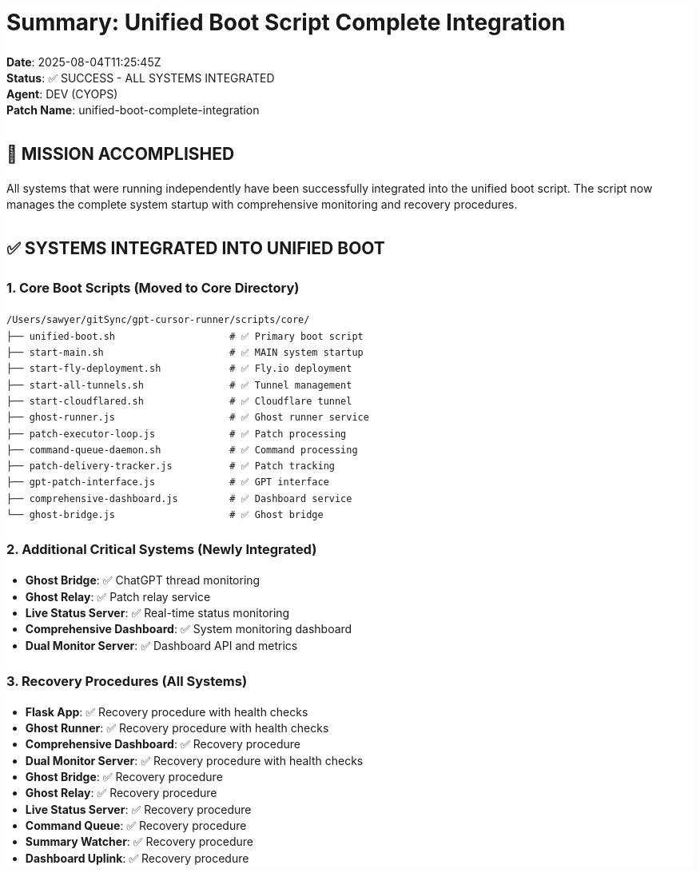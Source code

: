 # Summary: Unified Boot Script Complete Integration

**Date**: 2025-08-04T11:25:45Z  
**Status**: ✅ SUCCESS - ALL SYSTEMS INTEGRATED  
**Agent**: DEV (CYOPS)  
**Patch Name**: unified-boot-complete-integration  

## 🎯 **MISSION ACCOMPLISHED**

All systems that were running independently have been successfully integrated into the unified boot script. The script now manages the complete system startup with comprehensive monitoring and recovery procedures.

## ✅ **SYSTEMS INTEGRATED INTO UNIFIED BOOT**

### **1. Core Boot Scripts (Moved to Core Directory)**
```
/Users/sawyer/gitSync/gpt-cursor-runner/scripts/core/
├── unified-boot.sh                    # ✅ Primary boot script
├── start-main.sh                      # ✅ MAIN system startup
├── start-fly-deployment.sh            # ✅ Fly.io deployment
├── start-all-tunnels.sh               # ✅ Tunnel management
├── start-cloudflared.sh               # ✅ Cloudflare tunnel
├── ghost-runner.js                    # ✅ Ghost runner service
├── patch-executor-loop.js             # ✅ Patch processing
├── command-queue-daemon.sh            # ✅ Command processing
├── patch-delivery-tracker.js          # ✅ Patch tracking
├── gpt-patch-interface.js             # ✅ GPT interface
├── comprehensive-dashboard.js         # ✅ Dashboard service
└── ghost-bridge.js                    # ✅ Ghost bridge
```

### **2. Additional Critical Systems (Newly Integrated)**
- **Ghost Bridge**: ✅ ChatGPT thread monitoring
- **Ghost Relay**: ✅ Patch relay service
- **Live Status Server**: ✅ Real-time status monitoring
- **Comprehensive Dashboard**: ✅ System monitoring dashboard
- **Dual Monitor Server**: ✅ Dashboard API and metrics

### **3. Recovery Procedures (All Systems)**
- **Flask App**: ✅ Recovery procedure with health checks
- **Ghost Runner**: ✅ Recovery procedure with health checks
- **Comprehensive Dashboard**: ✅ Recovery procedure
- **Dual Monitor Server**: ✅ Recovery procedure with health checks
- **Ghost Bridge**: ✅ Recovery procedure
- **Ghost Relay**: ✅ Recovery procedure
- **Live Status Server**: ✅ Recovery procedure
- **Command Queue**: ✅ Recovery procedure
- **Summary Watcher**: ✅ Recovery procedure
- **Dashboard Uplink**: ✅ Recovery procedure
